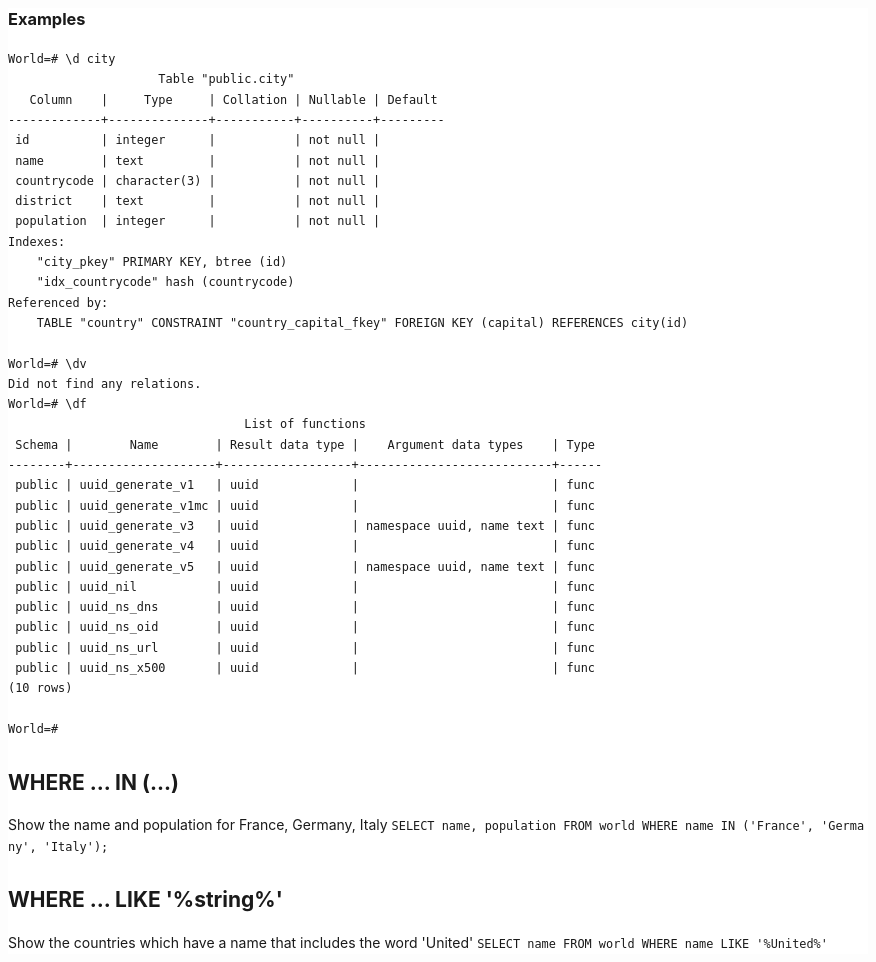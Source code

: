 ```

```

### Examples
```
World=# \d city
                     Table "public.city"
   Column    |     Type     | Collation | Nullable | Default
-------------+--------------+-----------+----------+---------
 id          | integer      |           | not null |
 name        | text         |           | not null |
 countrycode | character(3) |           | not null |
 district    | text         |           | not null |
 population  | integer      |           | not null |
Indexes:
    "city_pkey" PRIMARY KEY, btree (id)
    "idx_countrycode" hash (countrycode)
Referenced by:
    TABLE "country" CONSTRAINT "country_capital_fkey" FOREIGN KEY (capital) REFERENCES city(id)

World=# \dv
Did not find any relations.
World=# \df
                                 List of functions
 Schema |        Name        | Result data type |    Argument data types    | Type
--------+--------------------+------------------+---------------------------+------
 public | uuid_generate_v1   | uuid             |                           | func
 public | uuid_generate_v1mc | uuid             |                           | func
 public | uuid_generate_v3   | uuid             | namespace uuid, name text | func
 public | uuid_generate_v4   | uuid             |                           | func
 public | uuid_generate_v5   | uuid             | namespace uuid, name text | func
 public | uuid_nil           | uuid             |                           | func
 public | uuid_ns_dns        | uuid             |                           | func
 public | uuid_ns_oid        | uuid             |                           | func
 public | uuid_ns_url        | uuid             |                           | func
 public | uuid_ns_x500       | uuid             |                           | func
(10 rows)

World=#

```
## WHERE ... IN (...)
Show the name and population for France, Germany, Italy
`SELECT name, population
FROM world
WHERE name IN ('France', 'Germany', 'Italy');`
## WHERE ... LIKE '%string%'
Show the countries which have a name that includes the word 'United'
`SELECT name
FROM world
WHERE name LIKE '%United%'`
